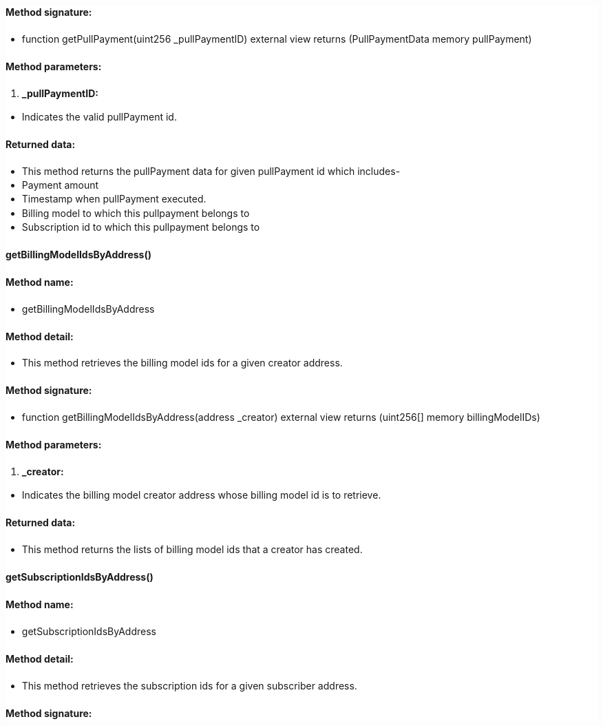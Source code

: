 #### Method signature:

- function getPullPayment(uint256 \_pullPaymentID) external
  view
  returns (PullPaymentData memory pullPayment)

#### Method parameters:

1. **\_pullPaymentID:**

- Indicates the valid pullPayment id.

#### Returned data:

- This method returns the pullPayment data for given pullPayment id which includes-
- Payment amount
- Timestamp when pullPayment executed.
- Billing model to which this pullpayment belongs to
- Subscription id to which this pullpayment belongs to

#### getBillingModelIdsByAddress()

#### Method name:

- getBillingModelIdsByAddress

#### Method detail:

- This method retrieves the billing model ids for a given creator address.

#### Method signature:

- function getBillingModelIdsByAddress(address \_creator) external
  view
  returns (uint256[] memory billingModelIDs)

#### Method parameters:

1. **\_creator:**

- Indicates the billing model creator address whose billing model id is to retrieve.

#### Returned data:

- This method returns the lists of billing model ids that a creator has created.

#### getSubscriptionIdsByAddress()

#### Method name:

- getSubscriptionIdsByAddress

#### Method detail:

- This method retrieves the subscription ids for a given subscriber address.

#### Method signature:
